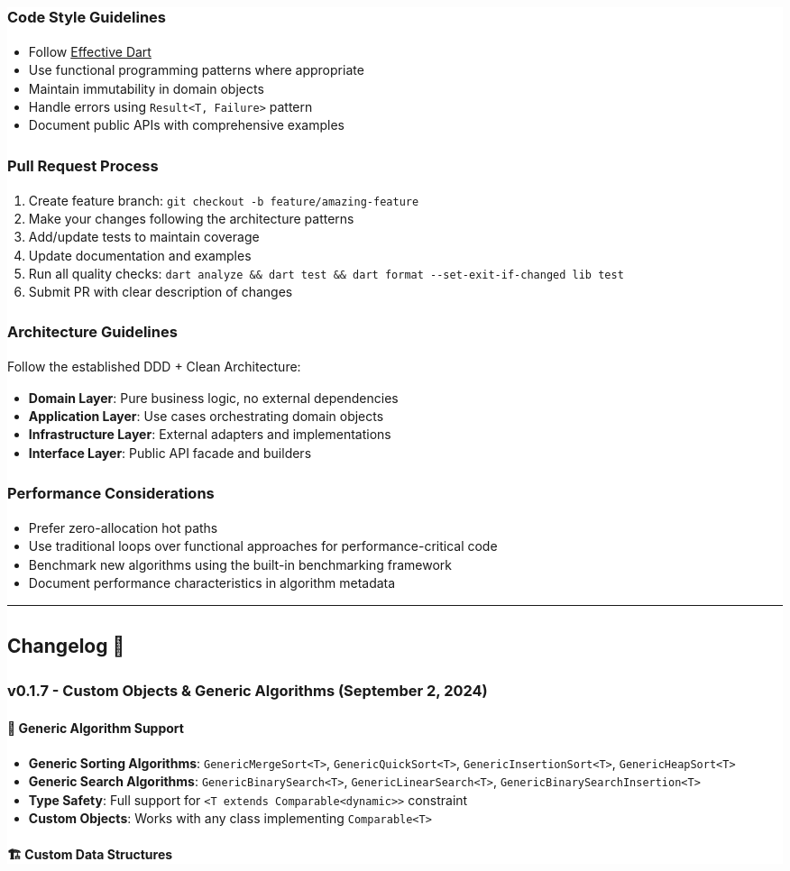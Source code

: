### Code Style Guidelines

- Follow [Effective Dart](https://dart.dev/guides/language/effective-dart)
- Use functional programming patterns where appropriate
- Maintain immutability in domain objects
- Handle errors using `Result<T, Failure>` pattern
- Document public APIs with comprehensive examples

### Pull Request Process

1. Create feature branch: `git checkout -b feature/amazing-feature`
2. Make your changes following the architecture patterns
3. Add/update tests to maintain coverage
4. Update documentation and examples
5. Run all quality checks: `dart analyze && dart test && dart format --set-exit-if-changed lib test`
6. Submit PR with clear description of changes

### Architecture Guidelines

Follow the established DDD + Clean Architecture:

- **Domain Layer**: Pure business logic, no external dependencies
- **Application Layer**: Use cases orchestrating domain objects
- **Infrastructure Layer**: External adapters and implementations
- **Interface Layer**: Public API facade and builders

### Performance Considerations

- Prefer zero-allocation hot paths
- Use traditional loops over functional approaches for performance-critical code
- Benchmark new algorithms using the built-in benchmarking framework
- Document performance characteristics in algorithm metadata

---

## Changelog 📝

### v0.1.7 - Custom Objects & Generic Algorithms (September 2, 2024)

#### 🧬 **Generic Algorithm Support**

- **Generic Sorting Algorithms**: `GenericMergeSort<T>`, `GenericQuickSort<T>`, `GenericInsertionSort<T>`, `GenericHeapSort<T>`
- **Generic Search Algorithms**: `GenericBinarySearch<T>`, `GenericLinearSearch<T>`, `GenericBinarySearchInsertion<T>`
- **Type Safety**: Full support for `<T extends Comparable<dynamic>>` constraint
- **Custom Objects**: Works with any class implementing `Comparable<T>`

#### 🏗️ **Custom Data Structures**
